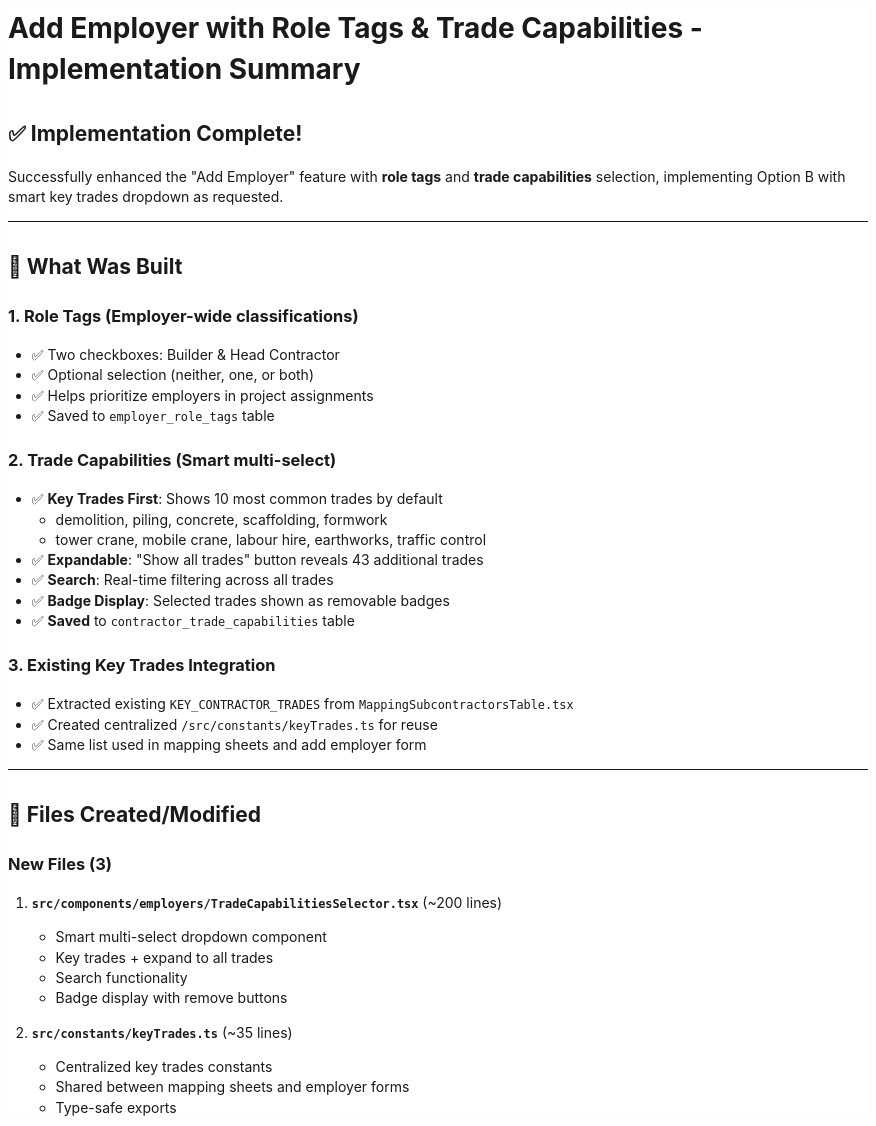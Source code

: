 # Add Employer with Role Tags & Trade Capabilities - Implementation Summary

## ✅ Implementation Complete!

Successfully enhanced the "Add Employer" feature with **role tags** and **trade capabilities** selection, implementing Option B with smart key trades dropdown as requested.

---

## 🎯 What Was Built

### 1. **Role Tags** (Employer-wide classifications)
- ✅ Two checkboxes: Builder & Head Contractor
- ✅ Optional selection (neither, one, or both)
- ✅ Helps prioritize employers in project assignments
- ✅ Saved to `employer_role_tags` table

### 2. **Trade Capabilities** (Smart multi-select)
- ✅ **Key Trades First**: Shows 10 most common trades by default
  - demolition, piling, concrete, scaffolding, formwork
  - tower crane, mobile crane, labour hire, earthworks, traffic control
- ✅ **Expandable**: "Show all trades" button reveals 43 additional trades
- ✅ **Search**: Real-time filtering across all trades
- ✅ **Badge Display**: Selected trades shown as removable badges
- ✅ **Saved** to `contractor_trade_capabilities` table

### 3. **Existing Key Trades Integration**
- ✅ Extracted existing `KEY_CONTRACTOR_TRADES` from `MappingSubcontractorsTable.tsx`
- ✅ Created centralized `/src/constants/keyTrades.ts` for reuse
- ✅ Same list used in mapping sheets and add employer form

---

## 📁 Files Created/Modified

### New Files (3)
1. **`src/components/employers/TradeCapabilitiesSelector.tsx`** (~200 lines)
   - Smart multi-select dropdown component
   - Key trades + expand to all trades
   - Search functionality
   - Badge display with remove buttons

2. **`src/constants/keyTrades.ts`** (~35 lines)
   - Centralized key trades constants
   - Shared between mapping sheets and employer forms
   - Type-safe exports
